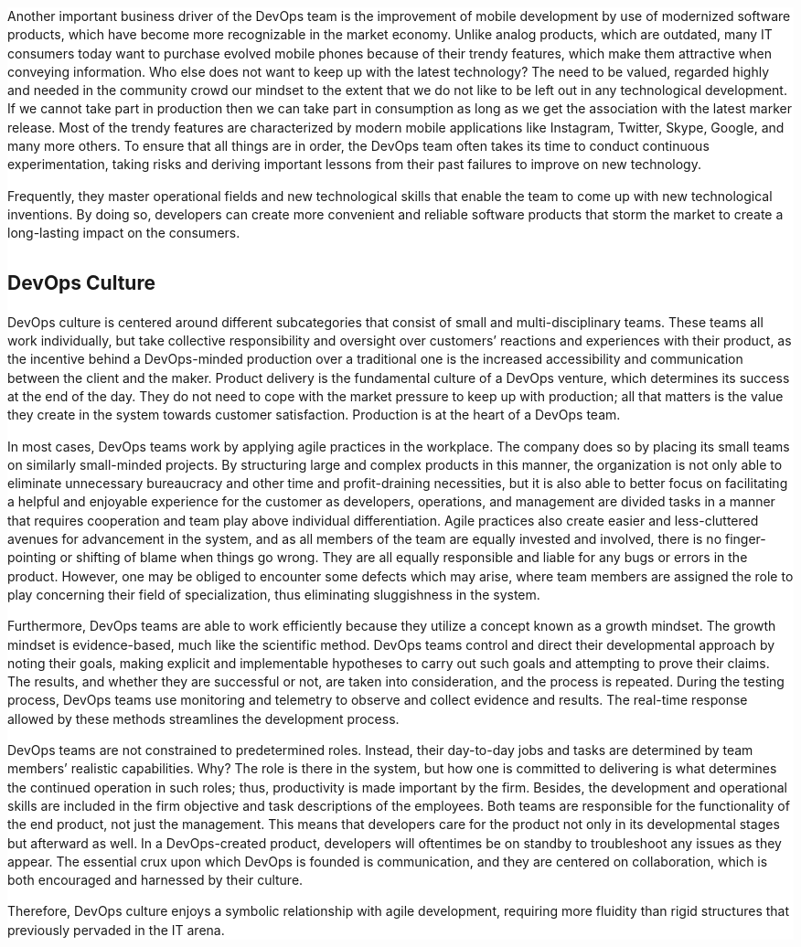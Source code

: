 Another important business driver of the DevOps team is the improvement of mobile development by use of modernized software products, which have become more recognizable in the market economy. Unlike analog products, which are outdated, many IT consumers today want to purchase evolved mobile phones because of their trendy features, which make them attractive when conveying information. Who else does not want to keep up with the latest technology? The need to be valued, regarded highly and needed in the community crowd our mindset to the extent that we do not like to be left out in any technological development. If we cannot take part in production then we can take part in consumption as long as we get the association with the latest marker release. Most of the trendy features are characterized by modern mobile applications like Instagram, Twitter, Skype, Google, and many more others. To ensure that all things are in order, the DevOps team often takes its time to conduct continuous experimentation, taking risks and deriving important lessons from their past failures to improve on new technology.

Frequently, they master operational fields and new technological skills that enable the team to come up with new technological inventions. By doing so, developers can create more convenient and reliable software products that storm the market to create a long-lasting impact on the consumers.

## DevOps Culture

DevOps culture is centered around different subcategories that consist of small and multi-disciplinary teams. These teams all work individually, but take collective responsibility and oversight over customers’ reactions and experiences with their product, as the incentive behind a DevOps-minded production over a traditional one is the increased accessibility and communication between the client and the maker. Product delivery is the fundamental culture of a DevOps venture, which determines its success at the end of the day. They do not need to cope with the market pressure to keep up with production; all that matters is the value they create in the system towards customer satisfaction. Production is at the heart of a DevOps team.

In most cases, DevOps teams work by applying agile practices in the workplace. The company does so by placing its small teams on similarly small-minded projects. By structuring large and complex products in this manner, the organization is not only able to eliminate unnecessary bureaucracy and other time and profit-draining necessities, but it is also able to better focus on facilitating a helpful and enjoyable experience for the customer as developers, operations, and management are divided tasks in a manner that requires cooperation and team play above individual differentiation. Agile practices also create easier and less-cluttered avenues for advancement in the system, and as all members of the team are equally invested and involved, there is no finger-pointing or shifting of blame when things go wrong. They are all equally responsible and liable for any bugs or errors in the product. However, one may be obliged to encounter some defects which may arise, where team members are assigned the role to play concerning their field of specialization, thus eliminating sluggishness in the system.

Furthermore, DevOps teams are able to work efficiently because they utilize a concept known as a growth mindset. The growth mindset is evidence-based, much like the scientific method. DevOps teams control and direct their developmental approach by noting their goals, making explicit and implementable hypotheses to carry out such goals and attempting to prove their claims. The results, and whether they are successful or not, are taken into consideration, and the process is repeated. During the testing process, DevOps teams use monitoring and telemetry to observe and collect evidence and results. The real-time response allowed by these methods streamlines the development process.

DevOps teams are not constrained to predetermined roles. Instead, their day-to-day jobs and tasks are determined by team members’ realistic capabilities. Why? The role is there in the system, but how one is committed to delivering is what determines the continued operation in such roles; thus, productivity is made important by the firm. Besides, the development and operational skills are included in the firm objective and task descriptions of the employees. Both teams are responsible for the functionality of the end product, not just the management. This means that developers care for the product not only in its developmental stages but afterward as well. In a DevOps-created product, developers will oftentimes be on standby to troubleshoot any issues as they appear. The essential crux upon which DevOps is founded is communication, and they are centered on collaboration, which is both encouraged and harnessed by their culture.

Therefore, DevOps culture enjoys a symbolic relationship with agile development, requiring more fluidity than rigid structures that previously pervaded in the IT arena.


